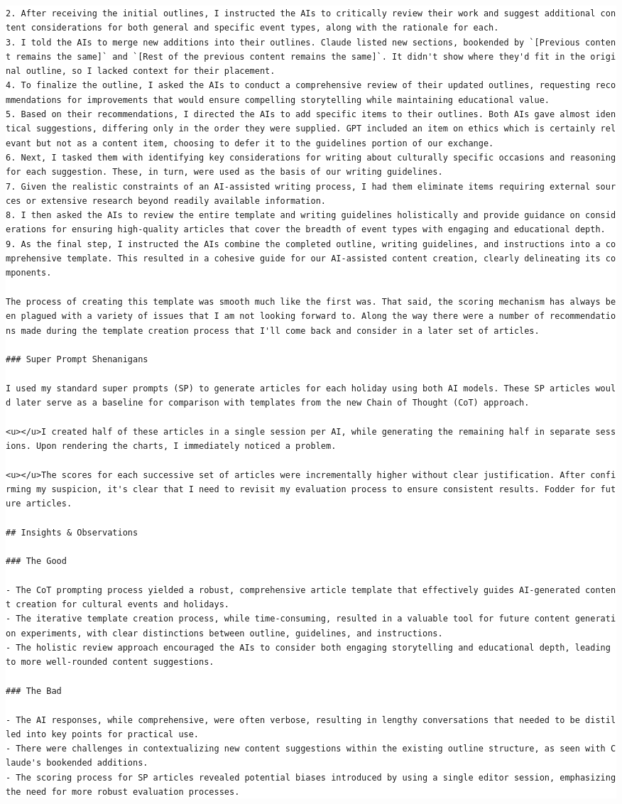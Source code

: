 ```
2. After receiving the initial outlines, I instructed the AIs to critically review their work and suggest additional content considerations for both general and specific event types, along with the rationale for each.
3. I told the AIs to merge new additions into their outlines. Claude listed new sections, bookended by `[Previous content remains the same]` and `[Rest of the previous content remains the same]`. It didn't show where they'd fit in the original outline, so I lacked context for their placement.
4. To finalize the outline, I asked the AIs to conduct a comprehensive review of their updated outlines, requesting recommendations for improvements that would ensure compelling storytelling while maintaining educational value.
5. Based on their recommendations, I directed the AIs to add specific items to their outlines. Both AIs gave almost identical suggestions, differing only in the order they were supplied. GPT included an item on ethics which is certainly relevant but not as a content item, choosing to defer it to the guidelines portion of our exchange.
6. Next, I tasked them with identifying key considerations for writing about culturally specific occasions and reasoning for each suggestion. These, in turn, were used as the basis of our writing guidelines.
7. Given the realistic constraints of an AI-assisted writing process, I had them eliminate items requiring external sources or extensive research beyond readily available information.
8. I then asked the AIs to review the entire template and writing guidelines holistically and provide guidance on considerations for ensuring high-quality articles that cover the breadth of event types with engaging and educational depth.
9. As the final step, I instructed the AIs combine the completed outline, writing guidelines, and instructions into a comprehensive template. This resulted in a cohesive guide for our AI-assisted content creation, clearly delineating its components.

The process of creating this template was smooth much like the first was. That said, the scoring mechanism has always been plagued with a variety of issues that I am not looking forward to. Along the way there were a number of recommendations made during the template creation process that I'll come back and consider in a later set of articles.

### Super Prompt Shenanigans

I used my standard super prompts (SP) to generate articles for each holiday using both AI models. These SP articles would later serve as a baseline for comparison with templates from the new Chain of Thought (CoT) approach.

<u></u>I created half of these articles in a single session per AI, while generating the remaining half in separate sessions. Upon rendering the charts, I immediately noticed a problem.

<u></u>The scores for each successive set of articles were incrementally higher without clear justification. After confirming my suspicion, it's clear that I need to revisit my evaluation process to ensure consistent results. Fodder for future articles.

## Insights & Observations

### The Good

- The CoT prompting process yielded a robust, comprehensive article template that effectively guides AI-generated content creation for cultural events and holidays.
- The iterative template creation process, while time-consuming, resulted in a valuable tool for future content generation experiments, with clear distinctions between outline, guidelines, and instructions.
- The holistic review approach encouraged the AIs to consider both engaging storytelling and educational depth, leading to more well-rounded content suggestions.

### The Bad

- The AI responses, while comprehensive, were often verbose, resulting in lengthy conversations that needed to be distilled into key points for practical use.
- There were challenges in contextualizing new content suggestions within the existing outline structure, as seen with Claude's bookended additions.
- The scoring process for SP articles revealed potential biases introduced by using a single editor session, emphasizing the need for more robust evaluation processes.
```
